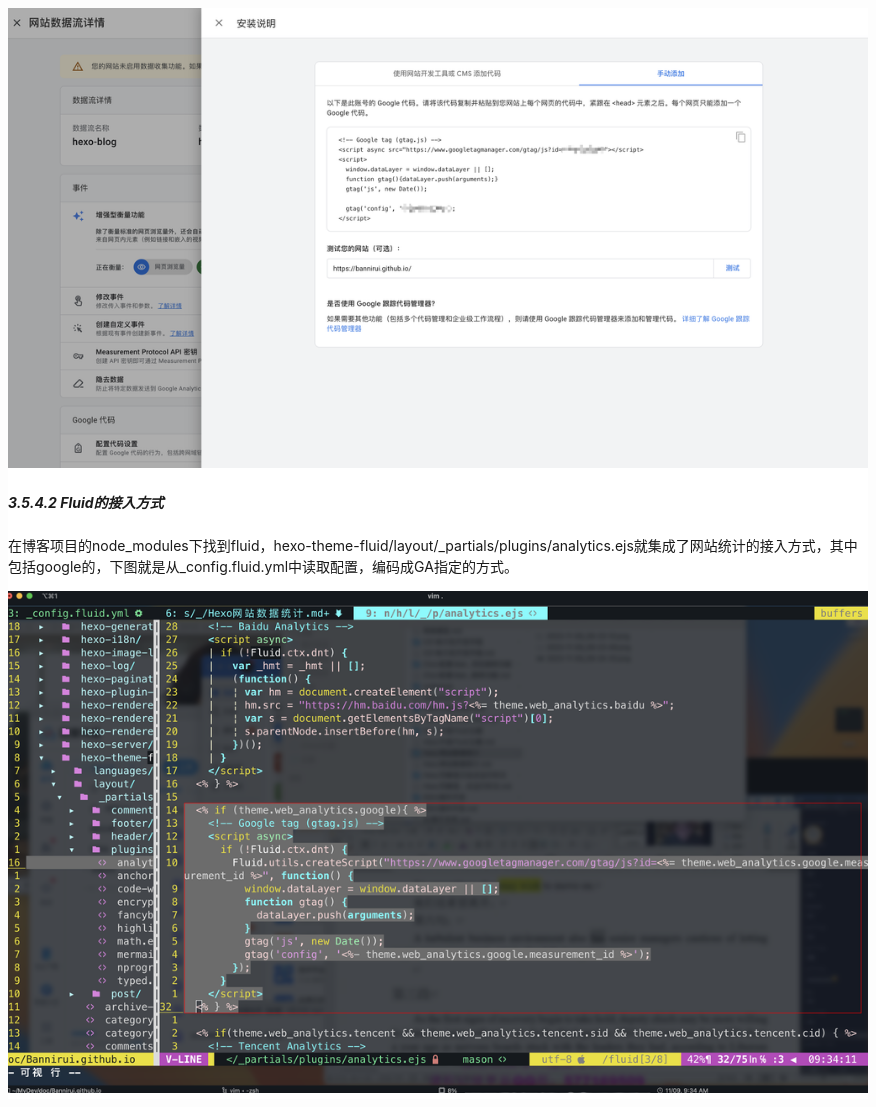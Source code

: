 ![](./Hexo主题-Fluid/2023-11-09_09-42-05.png)

##### 3.5.4.2 Fluid的接入方式

在博客项目的node_modules下找到fluid，hexo-theme-fluid/layout/_partials/plugins/analytics.ejs就集成了网站统计的接入方式，其中包括google的，下图就是从_config.fluid.yml中读取配置，编码成GA指定的方式。

![](./Hexo主题-Fluid/2023-11-09_09-34-27.png)
